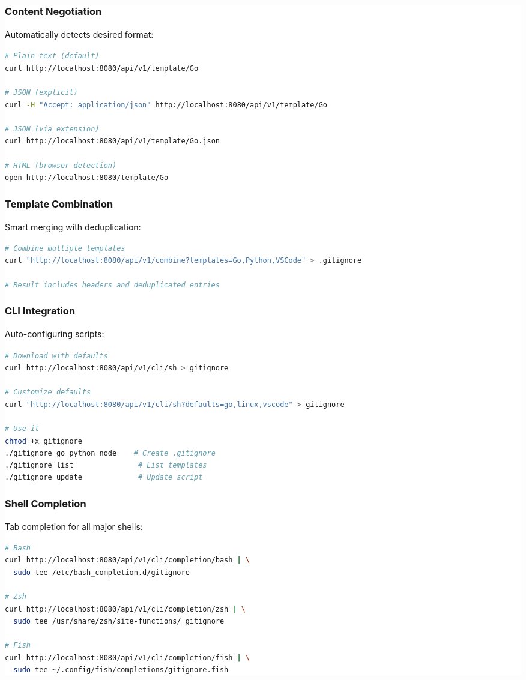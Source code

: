 ### Content Negotiation

Automatically detects desired format:

```bash
# Plain text (default)
curl http://localhost:8080/api/v1/template/Go

# JSON (explicit)
curl -H "Accept: application/json" http://localhost:8080/api/v1/template/Go

# JSON (via extension)
curl http://localhost:8080/api/v1/template/Go.json

# HTML (browser detection)
open http://localhost:8080/template/Go
```

### Template Combination

Smart merging with deduplication:

```bash
# Combine multiple templates
curl "http://localhost:8080/api/v1/combine?templates=Go,Python,VSCode" > .gitignore

# Result includes headers and deduplicated entries
```

### CLI Integration

Auto-configuring scripts:

```bash
# Download with defaults
curl http://localhost:8080/api/v1/cli/sh > gitignore

# Customize defaults
curl "http://localhost:8080/api/v1/cli/sh?defaults=go,linux,vscode" > gitignore

# Use it
chmod +x gitignore
./gitignore go python node    # Create .gitignore
./gitignore list               # List templates
./gitignore update             # Update script
```

### Shell Completion

Tab completion for all major shells:

```bash
# Bash
curl http://localhost:8080/api/v1/cli/completion/bash | \
  sudo tee /etc/bash_completion.d/gitignore

# Zsh
curl http://localhost:8080/api/v1/cli/completion/zsh | \
  sudo tee /usr/share/zsh/site-functions/_gitignore

# Fish
curl http://localhost:8080/api/v1/cli/completion/fish | \
  sudo tee ~/.config/fish/completions/gitignore.fish
```
